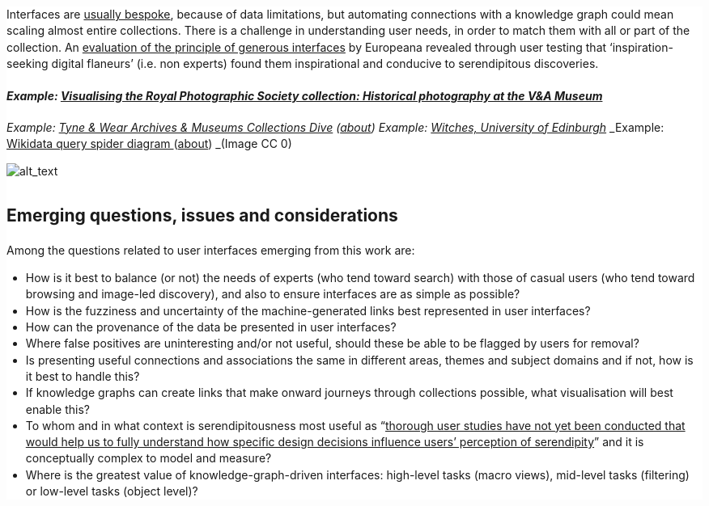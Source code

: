 Interfaces are [usually bespoke](http://www.digitalhumanities.org/dhq/vol/9/1/000205/000205.html ), because of data limitations, but automating connections with a knowledge graph could mean scaling almost entire collections. There is a challenge in understanding user needs, in order to match them with all or part of the collection. An [evaluation of the principle of generous interfaces](https://pro.europeana.eu/page/issue-11-generous-interfaces#an-evaluation-of-generous-interfaces) by Europeana revealed through user testing that ‘inspiration-seeking digital flaneurs’ (i.e. non experts) found them inspirational and conducive to serendipitous discoveries.

#### _Example: [Visualising the Royal Photographic Society collection: Historical photography at the V&A Museum](https://www.oliviavane.co.uk/vam)_

_Example: [Tyne & Wear Archives & Museums Collections Dive](http://www.collectionsdivetwmuseums.org.uk/ ) ([about](https://mw2016.museumsandtheweb.com/paper/i-dont-know-what-im-looking-for-better-understanding-public-usage-and-behaviours-with-tyne-wear-archives-museums-online-collections/))_
_Example: [Witches, University of Edinburgh](https://witches.is.ed.ac.uk/)_
_Example: [Wikidata query spider diagram ](https://query.wikidata.org/embed.html#%23defaultView%3AGraph%0ASELECT%20%3Fitem1%20%3Fimage1%20%3Fitem1Label%20%3Fitem2%20%3Fimage2%20%3Fitem2Label%20%3FedgeLabel%20%0AWITH%20%7B%0A%20%20SELECT%20%3Fitem1%20WHERE%20%7B%0A%20%20%20%20VALUES%20%3Fitem1%20%7B%20wd%3AQ28537550%20wd%3AQ430682%20wd%3AQ69562155%20wd%3AQ69561988%20wd%3AQ571%20wd%3AQ155626%20wd%3AQ2664039%20wd%3AQ3560705%20wd%3AQ160236%20wd%3AQ4010432%20wd%3AQ382307%20wd%3AQ42745%20wd%3AQ65966004%20wd%3AQ15221656%20wd%3AQ17494007%20wd%3AQ23402%20wd%3AQ65966300%20wd%3AQ49135%7D%0A%20%20%7D%0A%7D%20AS%20%25item1%0AWITH%20%7B%0A%20%20SELECT%20(%3Fitem1%20AS%20%3Fitem2)%20WHERE%20%7B%0A%20%20%20%20INCLUDE%20%25item1.%0A%20%20%7D%0A%7D%20AS%20%25item2%0AWHERE%20%7B%0A%20%20INCLUDE%20%25item1.%0A%20%20INCLUDE%20%25item2.%0A%20%20%3Fitem1%20%3Fwdt%20%3Fitem2.%0A%20%20%3Fedge%20wikibase%3AdirectClaim%20%3Fwdt%3B%0A%20%20%20%20%20%20%20%20a%20wikibase%3AProperty.%0A%20%20OPTIONAL%20%7B%20%3Fitem1%20wdt%3AP18%20%3Fimage1.%20%7D%0A%20%20OPTIONAL%20%7B%20%3Fitem2%20wdt%3AP18%20%3Fimage2.%20%7D%0A%20%20SERVICE%20wikibase%3Alabel%20%7B%20bd%3AserviceParam%20wikibase%3Alanguage%20%22%5BAUTO_LANGUAGE%5D%2Cen%22.%20%7D%0A%7D)([about](https://www.slideshare.net/JennieChoi2/tags-art-and-ai-oh-my/41)) _(Image CC 0)

![alt_text](https://thesciencemuseum.github.io/heritageconnector/post_files/wikidata_graph.png "image_tooltip")

## Emerging questions, issues and considerations

Among the questions related to user interfaces emerging from this work are:

*   How is it best to balance (or not) the needs of experts (who tend toward search) with those of casual users (who tend toward browsing and image-led discovery), and also to ensure interfaces are as simple as possible?
*   How is the fuzziness and uncertainty of the machine-generated links best represented in user interfaces? 
*   How can the provenance of the data be presented in user interfaces?
*   Where false positives are uninteresting and/or not useful, should these be able to be flagged by users for removal?
*   Is presenting useful connections and associations the same in different areas, themes and subject domains and if not, how is it best to handle this?
*   If knowledge graphs can create links that make onward journeys through collections possible, what visualisation will best enable this? 
*   To whom and in what context is serendipitousness most useful as “[thorough user studies have not yet been conducted that would help us to fully understand how specific design decisions influence users’ perception of serendipity](https://www.academia.edu/37361155/Visualization_of_Cultural_Heritage_Collection_Data_State_of_the_Art_and_Future_Challenges?email_work_card=view-paper)” and it is  conceptually complex to model and measure?
*   Where is the greatest value of knowledge-graph-driven interfaces: high-level tasks (macro views), mid-level tasks (filtering) or low-level tasks (object level)? 
